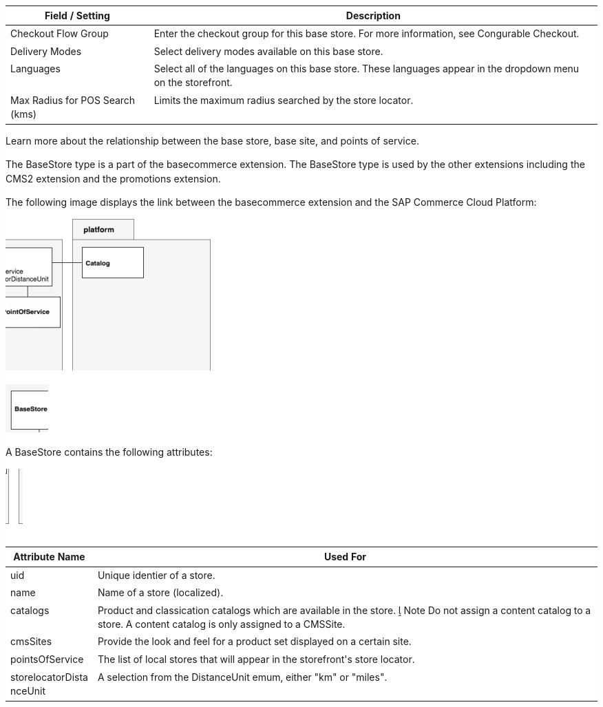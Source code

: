 | Field / Setting                 | Description                                                                                                    |
|---------------------------------|----------------------------------------------------------------------------------------------------------------|
| Checkout Flow Group             | Enter the checkout group for this base store. For more information, see Congurable Checkout.                   |
| Delivery Modes                  | Select delivery modes available on this base store.                                                            |
| Languages                       | Select all of the languages on this base store. These languages appear in the dropdown menu on the storefront. |
| Max Radius for POS Search (kms) | Limits the maximum radius searched by the store locator.                                                       |

Learn more about the relationship between the base store, base site, and points of service.

The BaseStore type is a part of the basecommerce extension. The BaseStore type is used by the other extensions including the CMS2 extension and the promotions extension.

The following image displays the link between the basecommerce extension and the SAP Commerce Cloud Platform:

![5_image_0.png](5_image_0.png)

![5_image_1.png](5_image_1.png)

A BaseStore contains the following attributes:

![5_image_2.png](5_image_2.png)

| Attribute Name           | Used For                                                                                                                                                                |
|--------------------------|-------------------------------------------------------------------------------------------------------------------------------------------------------------------------|
| uid                      | Unique identier of a store.                                                                                                                                             |
| name                     | Name of a store (localized).                                                                                                                                            |
| catalogs                 | Product and classication catalogs which are available in the store.  Note Do not assign a content catalog to a store. A content catalog is only assigned to a CMSSite. |
| cmsSites                 | Provide the look and feel for a product set displayed on a certain site.                                                                                                |
| pointsOfService          | The list of local stores that will appear in the storefront's store locator.                                                                                            |
| storelocatorDistanceUnit | A selection from the DistanceUnit emum, either "km" or "miles".                                                                                                         |
